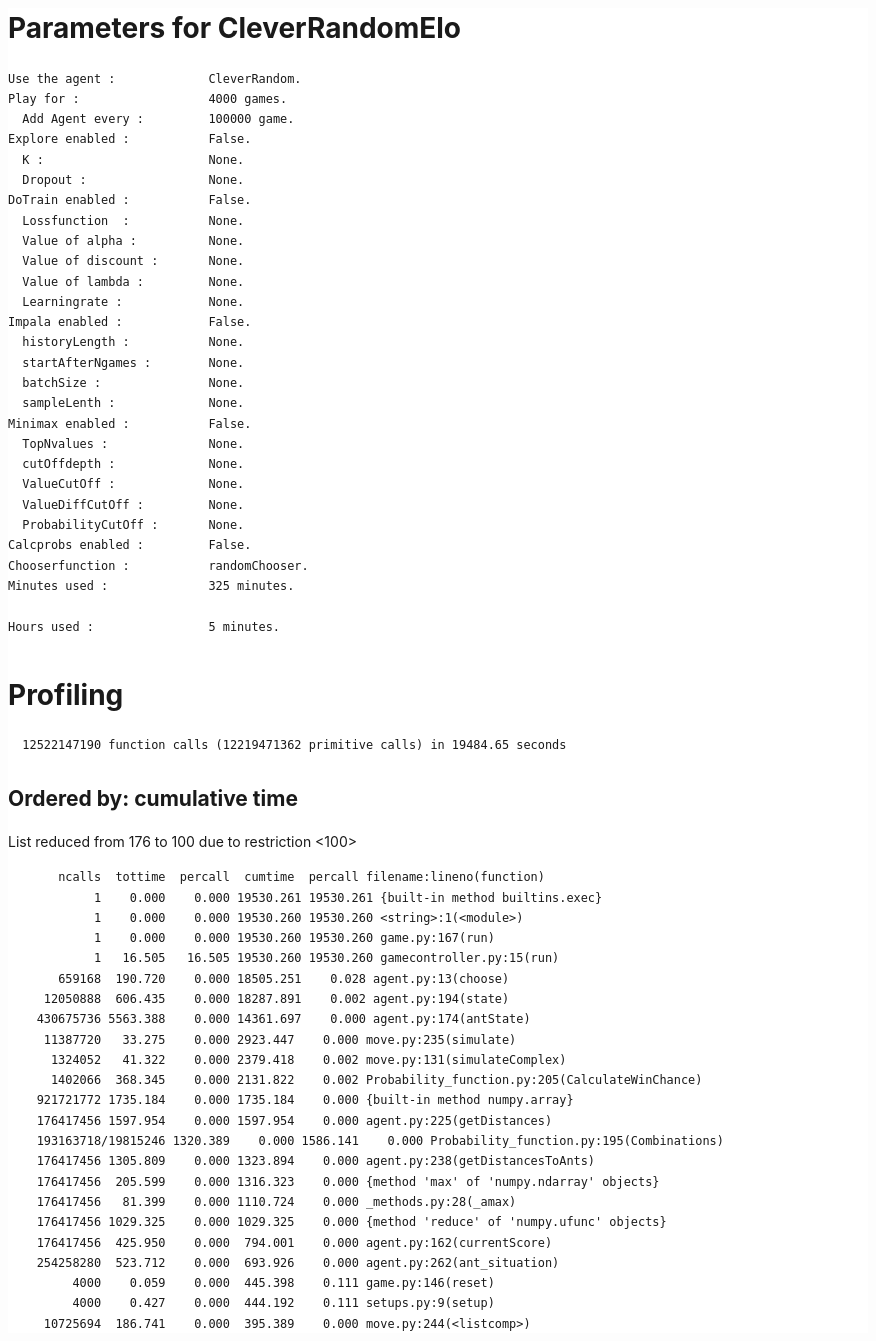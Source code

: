 # Parameters for CleverRandomElo

    Use the agent :             CleverRandom.
    Play for :                  4000 games.
      Add Agent every :         100000 game.
    Explore enabled :           False.
      K :                       None.
      Dropout :                 None.
    DoTrain enabled :           False.
      Lossfunction  :           None.
      Value of alpha :          None.
      Value of discount :       None.
      Value of lambda :         None.
      Learningrate :            None.
    Impala enabled :            False.
      historyLength :           None.
      startAfterNgames :        None.
      batchSize :               None.
      sampleLenth :             None.
    Minimax enabled :           False.
      TopNvalues :              None.
      cutOffdepth :             None.
      ValueCutOff :             None.
      ValueDiffCutOff :         None.
      ProbabilityCutOff :       None.
    Calcprobs enabled :         False.
    Chooserfunction :           randomChooser.
    Minutes used :              325 minutes.

    Hours used :                5 minutes.

# Profiling


      12522147190 function calls (12219471362 primitive calls) in 19484.65 seconds

##    Ordered by: cumulative time
   List reduced from 176 to 100 due to restriction <100>

           ncalls  tottime  percall  cumtime  percall filename:lineno(function)
                1    0.000    0.000 19530.261 19530.261 {built-in method builtins.exec}
                1    0.000    0.000 19530.260 19530.260 <string>:1(<module>)
                1    0.000    0.000 19530.260 19530.260 game.py:167(run)
                1   16.505   16.505 19530.260 19530.260 gamecontroller.py:15(run)
           659168  190.720    0.000 18505.251    0.028 agent.py:13(choose)
         12050888  606.435    0.000 18287.891    0.002 agent.py:194(state)
        430675736 5563.388    0.000 14361.697    0.000 agent.py:174(antState)
         11387720   33.275    0.000 2923.447    0.000 move.py:235(simulate)
          1324052   41.322    0.000 2379.418    0.002 move.py:131(simulateComplex)
          1402066  368.345    0.000 2131.822    0.002 Probability_function.py:205(CalculateWinChance)
        921721772 1735.184    0.000 1735.184    0.000 {built-in method numpy.array}
        176417456 1597.954    0.000 1597.954    0.000 agent.py:225(getDistances)
        193163718/19815246 1320.389    0.000 1586.141    0.000 Probability_function.py:195(Combinations)
        176417456 1305.809    0.000 1323.894    0.000 agent.py:238(getDistancesToAnts)
        176417456  205.599    0.000 1316.323    0.000 {method 'max' of 'numpy.ndarray' objects}
        176417456   81.399    0.000 1110.724    0.000 _methods.py:28(_amax)
        176417456 1029.325    0.000 1029.325    0.000 {method 'reduce' of 'numpy.ufunc' objects}
        176417456  425.950    0.000  794.001    0.000 agent.py:162(currentScore)
        254258280  523.712    0.000  693.926    0.000 agent.py:262(ant_situation)
             4000    0.059    0.000  445.398    0.111 game.py:146(reset)
             4000    0.427    0.000  444.192    0.111 setups.py:9(setup)
         10725694  186.741    0.000  395.389    0.000 move.py:244(<listcomp>)